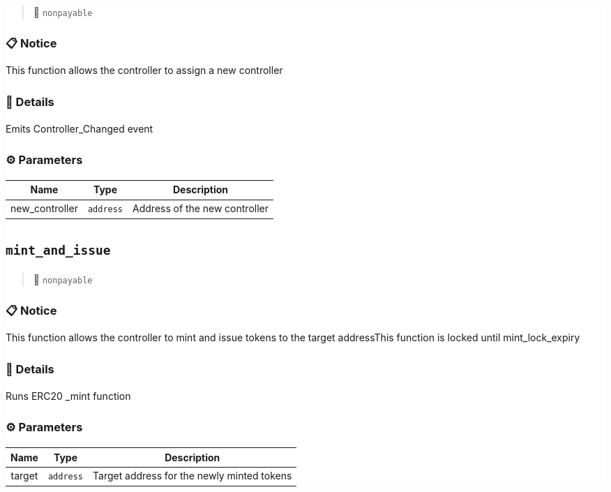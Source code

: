 >👀 `nonpayable`

### 📋 Notice

This function allows the controller to assign a new controller


### 🔎 Details

Emits Controller_Changed event

### ⚙️ Parameters

| Name | Type | Description |
|:-:|:-:| - |
| new_controller | `address` | Address of the new controller |



## `mint_and_issue`

>👀 `nonpayable`

### 📋 Notice

This function allows the controller to mint and issue tokens to the target addressThis function is locked until mint_lock_expiry


### 🔎 Details

Runs ERC20 _mint function

### ⚙️ Parameters

| Name | Type | Description |
|:-:|:-:| - |
| target | `address` | Target address for the newly minted tokens |



